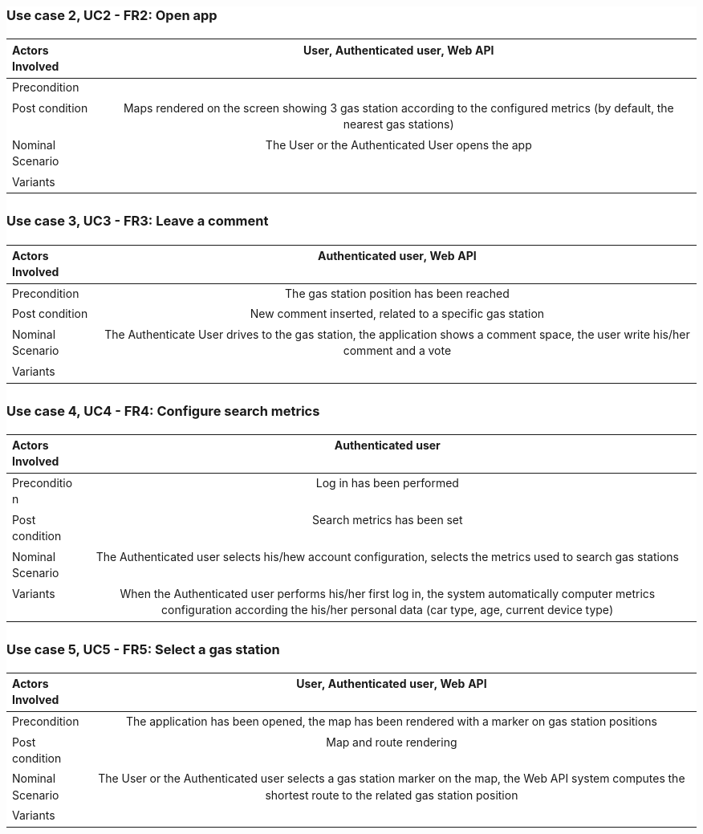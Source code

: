 ### Use case 2, UC2 - FR2: Open app

| Actors Involved | User, Authenticated user, Web API |
| :- | :-: | 
| Precondition | |  
| Post condition | Maps rendered on the screen showing 3 gas station according to the configured metrics (by default, the nearest gas stations) |
| Nominal Scenario | The User or the Authenticated User opens the app |
| Variants | |

### Use case 3, UC3 - FR3: Leave a comment

| Actors Involved | Authenticated user, Web API |
| :- | :-: | 
| Precondition | The gas station position has been reached |  
| Post condition | New comment inserted, related to a specific gas station |
| Nominal Scenario | The Authenticate User drives to the gas station, the application shows a comment space, the user write his/her comment and a vote |
| Variants |  |

### Use case 4, UC4 - FR4: Configure search metrics

| Actors Involved | Authenticated user |
| :- | :-: | 
| Precondition | Log in has been performed |  
| Post condition | Search metrics has been set |
| Nominal Scenario | The Authenticated user selects his/hew account configuration, selects the metrics used to search gas stations |
| Variants | When the Authenticated user performs his/her first log in, the system automatically computer metrics configuration according the his/her personal data (car type, age, current device type) |

### Use case 5, UC5 - FR5: Select a gas station

| Actors Involved | User, Authenticated user, Web API |
| :- | :-: | 
| Precondition | The application has been opened, the map has been rendered with a marker on gas station positions |  
| Post condition | Map and route rendering |
| Nominal Scenario | The User or the Authenticated user selects a gas station marker on the map, the Web API system computes the shortest route to the related gas station position |
| Variants |  |
